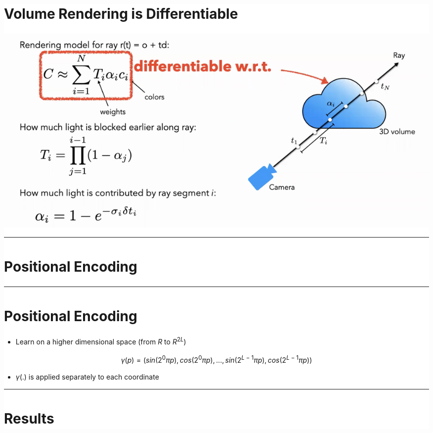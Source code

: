 # Volume Rendering is Differentiable

![](img/nerf-differentiable.png)

---

# Positional Encoding

<video width="100%" height="80%" muted="" autoplay="" loop="" preload="metadata" poster="http://cseweb.ucsd.edu/~viscomp/projects/LF/papers/ECCV20/nerf/website_renders/images/viewdirs_website_bww.jpg">
  <source src="https://storage.googleapis.com/nerf_data/website_renders/lion_none_gauss_v1.mp4" type="video/mp4">
Your browser does not support the video tag.
</video>


---

# Positional Encoding

- Learn on a higher dimensional space (from $R$ to $R^{2L}$)

$$\gamma(p) = (sin(2^0\pi p), cos(2^0\pi p), ..., sin(2^{L-1}\pi p), cos(2^{L-1}\pi p)) $$

- $\gamma(.)$ is applied separately to each coordinate

---

# Results
